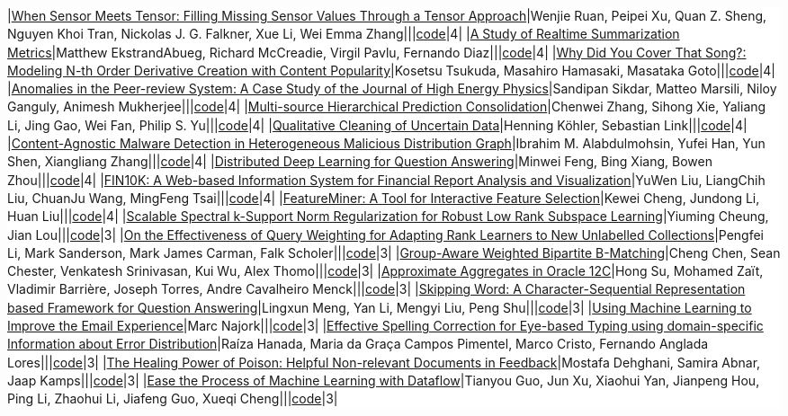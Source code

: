 |[When Sensor Meets Tensor: Filling Missing Sensor Values Through a Tensor Approach](https://doi.org/10.1145/2983323.2983900)|Wenjie Ruan, Peipei Xu, Quan Z. Sheng, Nguyen Khoi Tran, Nickolas J. G. Falkner, Xue Li, Wei Emma Zhang|||[code](https://paperswithcode.com/search?q_meta=&q_type=&q=When+Sensor+Meets+Tensor:+Filling+Missing+Sensor+Values+Through+a+Tensor+Approach)|4|
|[A Study of Realtime Summarization Metrics](https://doi.org/10.1145/2983323.2983653)|Matthew EkstrandAbueg, Richard McCreadie, Virgil Pavlu, Fernando Diaz|||[code](https://paperswithcode.com/search?q_meta=&q_type=&q=A+Study+of+Realtime+Summarization+Metrics)|4|
|[Why Did You Cover That Song?: Modeling N-th Order Derivative Creation with Content Popularity](https://doi.org/10.1145/2983323.2983674)|Kosetsu Tsukuda, Masahiro Hamasaki, Masataka Goto|||[code](https://paperswithcode.com/search?q_meta=&q_type=&q=Why+Did+You+Cover+That+Song?:+Modeling+N-th+Order+Derivative+Creation+with+Content+Popularity)|4|
|[Anomalies in the Peer-review System: A Case Study of the Journal of High Energy Physics](https://doi.org/10.1145/2983323.2983675)|Sandipan Sikdar, Matteo Marsili, Niloy Ganguly, Animesh Mukherjee|||[code](https://paperswithcode.com/search?q_meta=&q_type=&q=Anomalies+in+the+Peer-review+System:+A+Case+Study+of+the+Journal+of+High+Energy+Physics)|4|
|[Multi-source Hierarchical Prediction Consolidation](https://doi.org/10.1145/2983323.2983676)|Chenwei Zhang, Sihong Xie, Yaliang Li, Jing Gao, Wei Fan, Philip S. Yu|||[code](https://paperswithcode.com/search?q_meta=&q_type=&q=Multi-source+Hierarchical+Prediction+Consolidation)|4|
|[Qualitative Cleaning of Uncertain Data](https://doi.org/10.1145/2983323.2983679)|Henning Köhler, Sebastian Link|||[code](https://paperswithcode.com/search?q_meta=&q_type=&q=Qualitative+Cleaning+of+Uncertain+Data)|4|
|[Content-Agnostic Malware Detection in Heterogeneous Malicious Distribution Graph](https://doi.org/10.1145/2983323.2983700)|Ibrahim M. Alabdulmohsin, Yufei Han, Yun Shen, Xiangliang Zhang|||[code](https://paperswithcode.com/search?q_meta=&q_type=&q=Content-Agnostic+Malware+Detection+in+Heterogeneous+Malicious+Distribution+Graph)|4|
|[Distributed Deep Learning for Question Answering](https://doi.org/10.1145/2983323.2983377)|Minwei Feng, Bing Xiang, Bowen Zhou|||[code](https://paperswithcode.com/search?q_meta=&q_type=&q=Distributed+Deep+Learning+for+Question+Answering)|4|
|[FIN10K: A Web-based Information System for Financial Report Analysis and Visualization](https://doi.org/10.1145/2983323.2983328)|YuWen Liu, LiangChih Liu, ChuanJu Wang, MingFeng Tsai|||[code](https://paperswithcode.com/search?q_meta=&q_type=&q=FIN10K:+A+Web-based+Information+System+for+Financial+Report+Analysis+and+Visualization)|4|
|[FeatureMiner: A Tool for Interactive Feature Selection](https://doi.org/10.1145/2983323.2983329)|Kewei Cheng, Jundong Li, Huan Liu|||[code](https://paperswithcode.com/search?q_meta=&q_type=&q=FeatureMiner:+A+Tool+for+Interactive+Feature+Selection)|4|
|[Scalable Spectral k-Support Norm Regularization for Robust Low Rank Subspace Learning](https://doi.org/10.1145/2983323.2983738)|Yiuming Cheung, Jian Lou|||[code](https://paperswithcode.com/search?q_meta=&q_type=&q=Scalable+Spectral+k-Support+Norm+Regularization+for+Robust+Low+Rank+Subspace+Learning)|3|
|[On the Effectiveness of Query Weighting for Adapting Rank Learners to New Unlabelled Collections](https://doi.org/10.1145/2983323.2983852)|Pengfei Li, Mark Sanderson, Mark James Carman, Falk Scholer|||[code](https://paperswithcode.com/search?q_meta=&q_type=&q=On+the+Effectiveness+of+Query+Weighting+for+Adapting+Rank+Learners+to+New+Unlabelled+Collections)|3|
|[Group-Aware Weighted Bipartite B-Matching](https://doi.org/10.1145/2983323.2983770)|Cheng Chen, Sean Chester, Venkatesh Srinivasan, Kui Wu, Alex Thomo|||[code](https://paperswithcode.com/search?q_meta=&q_type=&q=Group-Aware+Weighted+Bipartite+B-Matching)|3|
|[Approximate Aggregates in Oracle 12C](https://doi.org/10.1145/2983323.2983353)|Hong Su, Mohamed Zaït, Vladimir Barrière, Joseph Torres, Andre Cavalheiro Menck|||[code](https://paperswithcode.com/search?q_meta=&q_type=&q=Approximate+Aggregates+in+Oracle+12C)|3|
|[Skipping Word: A Character-Sequential Representation based Framework for Question Answering](https://doi.org/10.1145/2983323.2983861)|Lingxun Meng, Yan Li, Mengyi Liu, Peng Shu|||[code](https://paperswithcode.com/search?q_meta=&q_type=&q=Skipping+Word:+A+Character-Sequential+Representation+based+Framework+for+Question+Answering)|3|
|[Using Machine Learning to Improve the Email Experience](https://doi.org/10.1145/2983323.2983371)|Marc Najork|||[code](https://paperswithcode.com/search?q_meta=&q_type=&q=Using+Machine+Learning+to+Improve+the+Email+Experience)|3|
|[Effective Spelling Correction for Eye-based Typing using domain-specific Information about Error Distribution](https://doi.org/10.1145/2983323.2983838)|Raíza Hanada, Maria da Graça Campos Pimentel, Marco Cristo, Fernando Anglada Lores|||[code](https://paperswithcode.com/search?q_meta=&q_type=&q=Effective+Spelling+Correction+for+Eye-based+Typing+using+domain-specific+Information+about+Error+Distribution)|3|
|[The Healing Power of Poison: Helpful Non-relevant Documents in Feedback](https://doi.org/10.1145/2983323.2983910)|Mostafa Dehghani, Samira Abnar, Jaap Kamps|||[code](https://paperswithcode.com/search?q_meta=&q_type=&q=The+Healing+Power+of+Poison:+Helpful+Non-relevant+Documents+in+Feedback)|3|
|[Ease the Process of Machine Learning with Dataflow](https://doi.org/10.1145/2983323.2983327)|Tianyou Guo, Jun Xu, Xiaohui Yan, Jianpeng Hou, Ping Li, Zhaohui Li, Jiafeng Guo, Xueqi Cheng|||[code](https://paperswithcode.com/search?q_meta=&q_type=&q=Ease+the+Process+of+Machine+Learning+with+Dataflow)|3|
